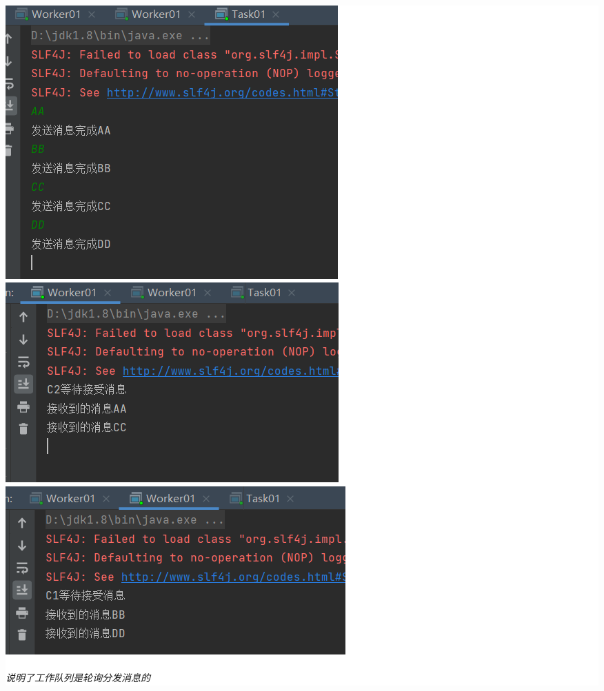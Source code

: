 ![img_24.png](img_24.png)   
![img_25.png](img_25.png)    
![img_26.png](img_26.png)     
###### 说明了工作队列是轮询分发消息的   
